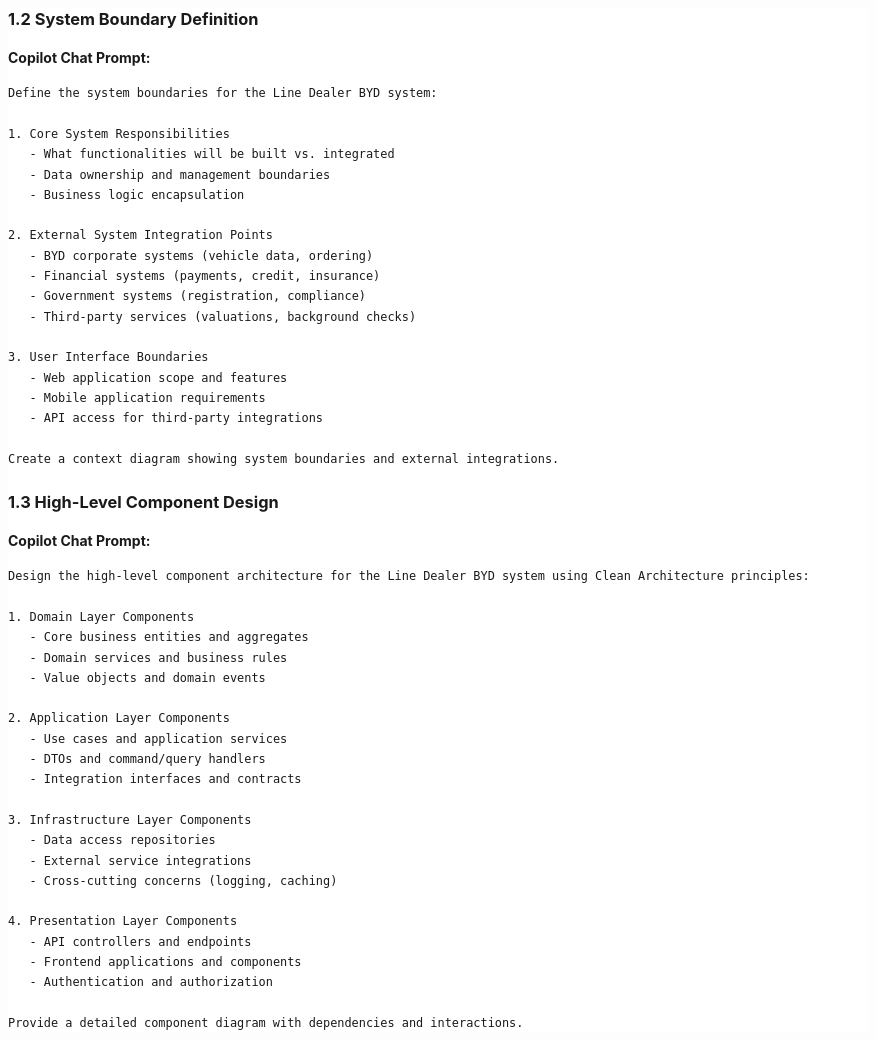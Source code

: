### 1.2 System Boundary Definition

**Copilot Chat Prompt:**
```
Define the system boundaries for the Line Dealer BYD system:

1. Core System Responsibilities
   - What functionalities will be built vs. integrated
   - Data ownership and management boundaries
   - Business logic encapsulation

2. External System Integration Points
   - BYD corporate systems (vehicle data, ordering)
   - Financial systems (payments, credit, insurance)
   - Government systems (registration, compliance)
   - Third-party services (valuations, background checks)

3. User Interface Boundaries
   - Web application scope and features
   - Mobile application requirements
   - API access for third-party integrations

Create a context diagram showing system boundaries and external integrations.
```

### 1.3 High-Level Component Design

**Copilot Chat Prompt:**
```
Design the high-level component architecture for the Line Dealer BYD system using Clean Architecture principles:

1. Domain Layer Components
   - Core business entities and aggregates
   - Domain services and business rules
   - Value objects and domain events

2. Application Layer Components
   - Use cases and application services
   - DTOs and command/query handlers
   - Integration interfaces and contracts

3. Infrastructure Layer Components
   - Data access repositories
   - External service integrations
   - Cross-cutting concerns (logging, caching)

4. Presentation Layer Components
   - API controllers and endpoints
   - Frontend applications and components
   - Authentication and authorization

Provide a detailed component diagram with dependencies and interactions.
```
